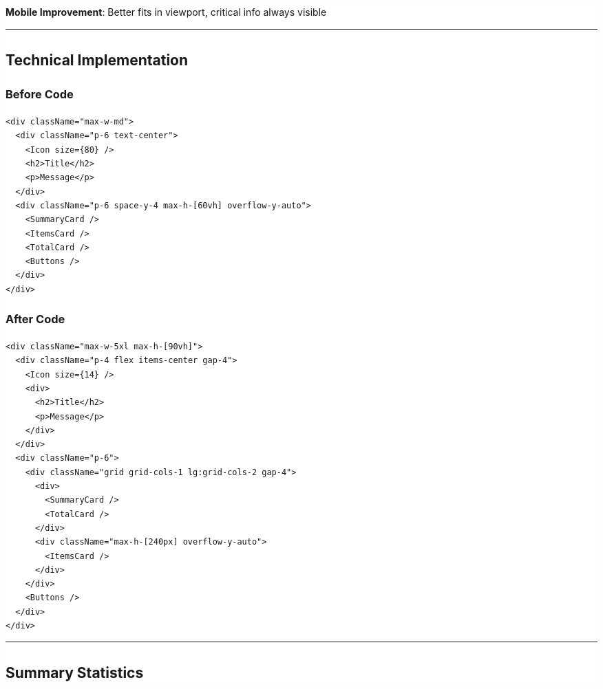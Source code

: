 **Mobile Improvement**: Better fits in viewport, critical info always visible

---

## Technical Implementation

### Before Code
```tsx
<div className="max-w-md">
  <div className="p-6 text-center">
    <Icon size={80} />
    <h2>Title</h2>
    <p>Message</p>
  </div>
  <div className="p-6 space-y-4 max-h-[60vh] overflow-y-auto">
    <SummaryCard />
    <ItemsCard />
    <TotalCard />
    <Buttons />
  </div>
</div>
```

### After Code
```tsx
<div className="max-w-5xl max-h-[90vh]">
  <div className="p-4 flex items-center gap-4">
    <Icon size={14} />
    <div>
      <h2>Title</h2>
      <p>Message</p>
    </div>
  </div>
  <div className="p-6">
    <div className="grid grid-cols-1 lg:grid-cols-2 gap-4">
      <div>
        <SummaryCard />
        <TotalCard />
      </div>
      <div className="max-h-[240px] overflow-y-auto">
        <ItemsCard />
      </div>
    </div>
    <Buttons />
  </div>
</div>
```

---

## Summary Statistics

